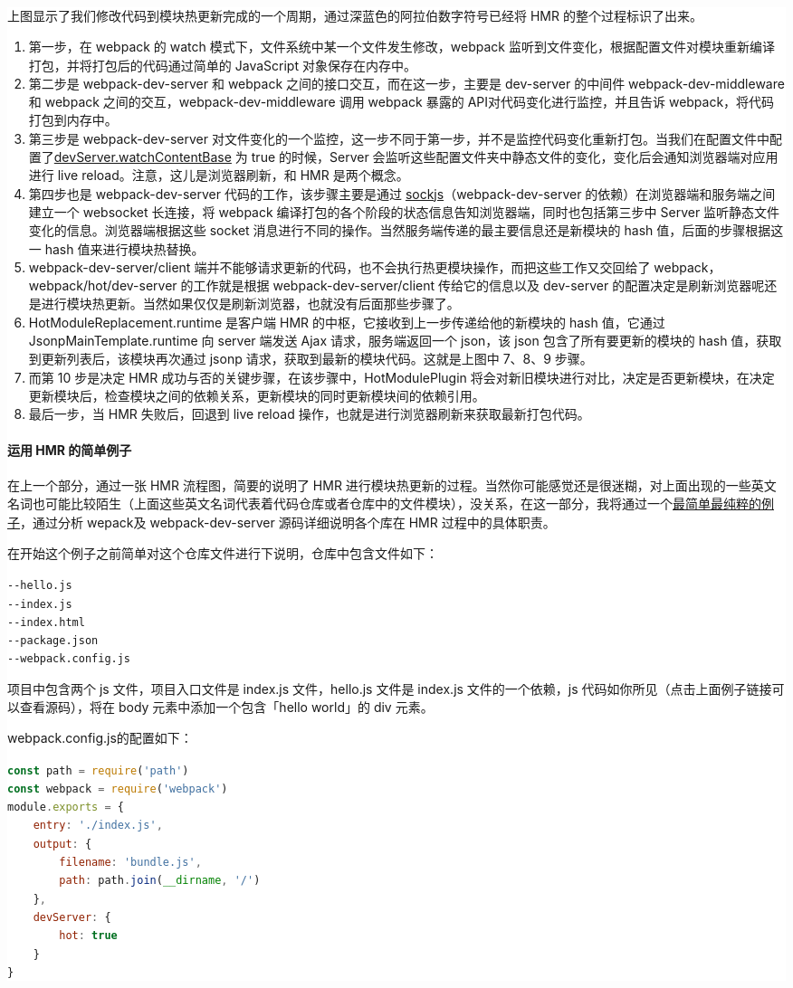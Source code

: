 上图显示了我们修改代码到模块热更新完成的一个周期，通过深蓝色的阿拉伯数字符号已经将 HMR 的整个过程标识了出来。

1. 第一步，在 webpack 的 watch 模式下，文件系统中某一个文件发生修改，webpack 监听到文件变化，根据配置文件对模块重新编译打包，并将打包后的代码通过简单的 JavaScript 对象保存在内存中。
2. 第二步是 webpack-dev-server 和 webpack 之间的接口交互，而在这一步，主要是 dev-server 的中间件 webpack-dev-middleware 和 webpack 之间的交互，webpack-dev-middleware 调用 webpack 暴露的 API对代码变化进行监控，并且告诉 webpack，将代码打包到内存中。
3. 第三步是 webpack-dev-server 对文件变化的一个监控，这一步不同于第一步，并不是监控代码变化重新打包。当我们在配置文件中配置了[devServer.watchContentBase](https://webpack.js.org/configuration/dev-server/#devserver-watchcontentbase) 为 true 的时候，Server 会监听这些配置文件夹中静态文件的变化，变化后会通知浏览器端对应用进行 live reload。注意，这儿是浏览器刷新，和 HMR 是两个概念。
4. 第四步也是 webpack-dev-server 代码的工作，该步骤主要是通过 [sockjs](https://github.com/sockjs/sockjs-client)（webpack-dev-server 的依赖）在浏览器端和服务端之间建立一个 websocket 长连接，将 webpack 编译打包的各个阶段的状态信息告知浏览器端，同时也包括第三步中 Server 监听静态文件变化的信息。浏览器端根据这些 socket 消息进行不同的操作。当然服务端传递的最主要信息还是新模块的 hash 值，后面的步骤根据这一 hash 值来进行模块热替换。
5. webpack-dev-server/client 端并不能够请求更新的代码，也不会执行热更模块操作，而把这些工作又交回给了 webpack，webpack/hot/dev-server 的工作就是根据 webpack-dev-server/client 传给它的信息以及 dev-server 的配置决定是刷新浏览器呢还是进行模块热更新。当然如果仅仅是刷新浏览器，也就没有后面那些步骤了。
6. HotModuleReplacement.runtime 是客户端 HMR 的中枢，它接收到上一步传递给他的新模块的 hash 值，它通过 JsonpMainTemplate.runtime 向 server 端发送 Ajax 请求，服务端返回一个 json，该 json 包含了所有要更新的模块的 hash 值，获取到更新列表后，该模块再次通过 jsonp 请求，获取到最新的模块代码。这就是上图中 7、8、9 步骤。
7. 而第 10 步是决定 HMR 成功与否的关键步骤，在该步骤中，HotModulePlugin 将会对新旧模块进行对比，决定是否更新模块，在决定更新模块后，检查模块之间的依赖关系，更新模块的同时更新模块间的依赖引用。
8. 最后一步，当 HMR 失败后，回退到 live reload 操作，也就是进行浏览器刷新来获取最新打包代码。

#### 运用 HMR 的简单例子

在上一个部分，通过一张 HMR 流程图，简要的说明了 HMR 进行模块热更新的过程。当然你可能感觉还是很迷糊，对上面出现的一些英文名词也可能比较陌生（上面这些英文名词代表着代码仓库或者仓库中的文件模块），没关系，在这一部分，我将通过一个[最简单最纯粹的例子](https://github.com/Jocs/webpack-HMR-demo)，通过分析 wepack及 webpack-dev-server 源码详细说明各个库在 HMR 过程中的具体职责。

在开始这个例子之前简单对这个仓库文件进行下说明，仓库中包含文件如下：

```
--hello.js
--index.js
--index.html
--package.json
--webpack.config.js
```

项目中包含两个 js 文件，项目入口文件是 index.js 文件，hello.js 文件是 index.js 文件的一个依赖，js 代码如你所见（点击上面例子链接可以查看源码），将在 body 元素中添加一个包含「hello world」的 div 元素。

webpack.config.js的配置如下：

```javascript
const path = require('path')
const webpack = require('webpack')
module.exports = {
	entry: './index.js',
	output: {
		filename: 'bundle.js',
		path: path.join(__dirname, '/')
	},
	devServer: {
		hot: true
	}
}
```
